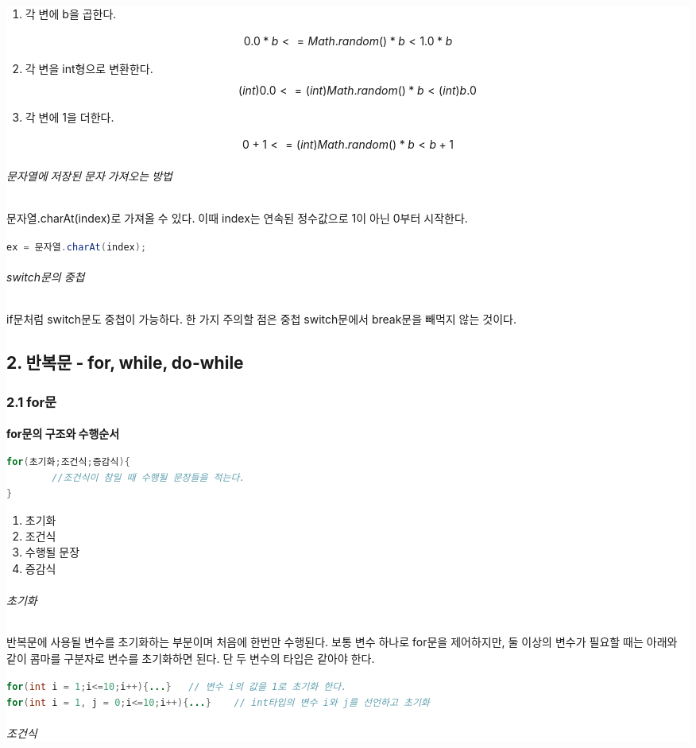 1. 각 변에 b을 곱한다.

$$
0.0 * b <= Math.random() * b < 1.0 * b
$$

2. 각 변을 int형으로 변환한다.
   $$
   (int)0.0 <= (int)Math.random() * b < (int)b.0
   $$

3. 각 변에 1을 더한다.

$$
0 + 1 <= (int)Math.random() * b < b + 1
$$

###### 문자열에 저장된 문자 가져오는 방법

문자열.charAt(index)로 가져올 수 있다. 이때 index는 연속된 정수값으로 1이 아닌 0부터 시작한다.

```java
ex = 문자열.charAt(index);
```

###### switch문의 중첩

if문처럼 switch문도 중첩이 가능하다. 한 가지 주의할 점은 중첩 switch문에서 break문을 빼먹지 않는 것이다.

## 2. 반복문 - for, while, do-while

### 2.1 for문

**for문의 구조와 수행순서**

```java
for(초기화;조건식;증감식){
		//조건식이 참일 때 수행될 문장들을 적는다.
}
```

1. 초기화
2. 조건식
3. 수행될 문장
4. 증감식

###### 초기화

반복문에 사용될 변수를 초기화하는 부분이며 처음에 한번만 수행된다. 보통 변수 하나로 for문을 제어하지만, 둘 이상의 변수가 필요할 때는 아래와 같이 콤마를 구분자로 변수를 초기화하면 된다. 단 두 변수의 타입은 같아야 한다.

```java
for(int i = 1;i<=10;i++){...}	// 변수 i의 값을 1로 초기화 한다.
for(int i = 1, j = 0;i<=10;i++){...}	// int타입의 변수 i와 j를 선언하고 초기화
```

###### 조건식
